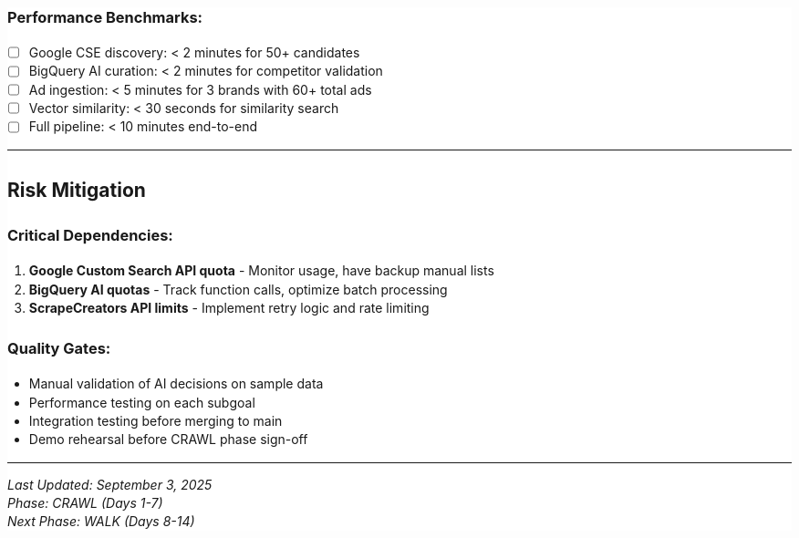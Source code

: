 ### Performance Benchmarks:
- [ ] Google CSE discovery: < 2 minutes for 50+ candidates
- [ ] BigQuery AI curation: < 2 minutes for competitor validation
- [ ] Ad ingestion: < 5 minutes for 3 brands with 60+ total ads
- [ ] Vector similarity: < 30 seconds for similarity search
- [ ] Full pipeline: < 10 minutes end-to-end

---

## Risk Mitigation

### Critical Dependencies:
1. **Google Custom Search API quota** - Monitor usage, have backup manual lists
2. **BigQuery AI quotas** - Track function calls, optimize batch processing
3. **ScrapeCreators API limits** - Implement retry logic and rate limiting

### Quality Gates:
- Manual validation of AI decisions on sample data
- Performance testing on each subgoal
- Integration testing before merging to main
- Demo rehearsal before CRAWL phase sign-off

---

*Last Updated: September 3, 2025*  
*Phase: CRAWL (Days 1-7)*  
*Next Phase: WALK (Days 8-14)*